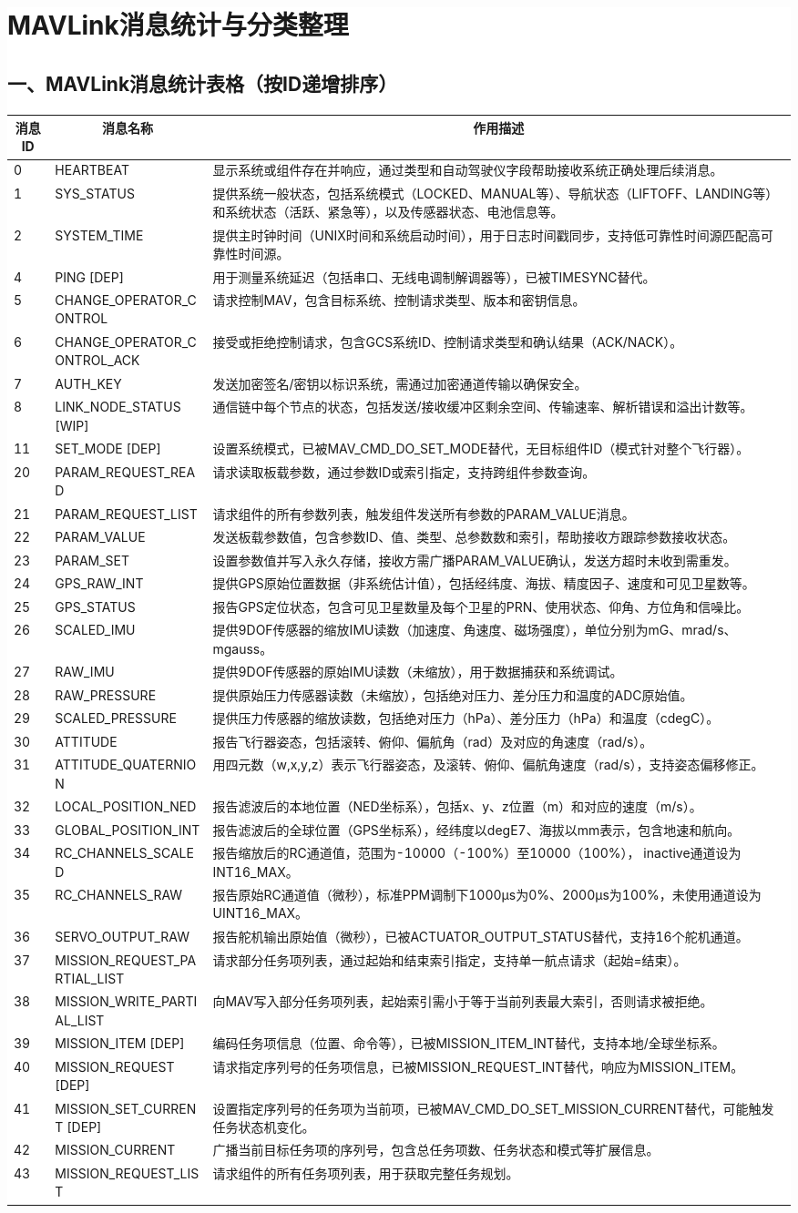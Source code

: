 # MAVLink消息统计与分类整理

## 一、MAVLink消息统计表格（按ID递增排序）

| 消息ID | 消息名称 | 作用描述 |
|--------|----------|----------|
| 0 | HEARTBEAT | 显示系统或组件存在并响应，通过类型和自动驾驶仪字段帮助接收系统正确处理后续消息。 |
| 1 | SYS_STATUS | 提供系统一般状态，包括系统模式（LOCKED、MANUAL等）、导航状态（LIFTOFF、LANDING等）和系统状态（活跃、紧急等），以及传感器状态、电池信息等。 |
| 2 | SYSTEM_TIME | 提供主时钟时间（UNIX时间和系统启动时间），用于日志时间戳同步，支持低可靠性时间源匹配高可靠性时间源。 |
| 4 | PING [DEP] | 用于测量系统延迟（包括串口、无线电调制解调器等），已被TIMESYNC替代。 |
| 5 | CHANGE_OPERATOR_CONTROL | 请求控制MAV，包含目标系统、控制请求类型、版本和密钥信息。 |
| 6 | CHANGE_OPERATOR_CONTROL_ACK | 接受或拒绝控制请求，包含GCS系统ID、控制请求类型和确认结果（ACK/NACK）。 |
| 7 | AUTH_KEY | 发送加密签名/密钥以标识系统，需通过加密通道传输以确保安全。 |
| 8 | LINK_NODE_STATUS [WIP] | 通信链中每个节点的状态，包括发送/接收缓冲区剩余空间、传输速率、解析错误和溢出计数等。 |
| 11 | SET_MODE [DEP] | 设置系统模式，已被MAV_CMD_DO_SET_MODE替代，无目标组件ID（模式针对整个飞行器）。 |
| 20 | PARAM_REQUEST_READ | 请求读取板载参数，通过参数ID或索引指定，支持跨组件参数查询。 |
| 21 | PARAM_REQUEST_LIST | 请求组件的所有参数列表，触发组件发送所有参数的PARAM_VALUE消息。 |
| 22 | PARAM_VALUE | 发送板载参数值，包含参数ID、值、类型、总参数数和索引，帮助接收方跟踪参数接收状态。 |
| 23 | PARAM_SET | 设置参数值并写入永久存储，接收方需广播PARAM_VALUE确认，发送方超时未收到需重发。 |
| 24 | GPS_RAW_INT | 提供GPS原始位置数据（非系统估计值），包括经纬度、海拔、精度因子、速度和可见卫星数等。 |
| 25 | GPS_STATUS | 报告GPS定位状态，包含可见卫星数量及每个卫星的PRN、使用状态、仰角、方位角和信噪比。 |
| 26 | SCALED_IMU | 提供9DOF传感器的缩放IMU读数（加速度、角速度、磁场强度），单位分别为mG、mrad/s、mgauss。 |
| 27 | RAW_IMU | 提供9DOF传感器的原始IMU读数（未缩放），用于数据捕获和系统调试。 |
| 28 | RAW_PRESSURE | 提供原始压力传感器读数（未缩放），包括绝对压力、差分压力和温度的ADC原始值。 |
| 29 | SCALED_PRESSURE | 提供压力传感器的缩放读数，包括绝对压力（hPa）、差分压力（hPa）和温度（cdegC）。 |
| 30 | ATTITUDE | 报告飞行器姿态，包括滚转、俯仰、偏航角（rad）及对应的角速度（rad/s）。 |
| 31 | ATTITUDE_QUATERNION | 用四元数（w,x,y,z）表示飞行器姿态，及滚转、俯仰、偏航角速度（rad/s），支持姿态偏移修正。 |
| 32 | LOCAL_POSITION_NED | 报告滤波后的本地位置（NED坐标系），包括x、y、z位置（m）和对应的速度（m/s）。 |
| 33 | GLOBAL_POSITION_INT | 报告滤波后的全球位置（GPS坐标系），经纬度以degE7、海拔以mm表示，包含地速和航向。 |
| 34 | RC_CHANNELS_SCALED | 报告缩放后的RC通道值，范围为-10000（-100%）至10000（100%）， inactive通道设为INT16_MAX。 |
| 35 | RC_CHANNELS_RAW | 报告原始RC通道值（微秒），标准PPM调制下1000μs为0%、2000μs为100%，未使用通道设为UINT16_MAX。 |
| 36 | SERVO_OUTPUT_RAW | 报告舵机输出原始值（微秒），已被ACTUATOR_OUTPUT_STATUS替代，支持16个舵机通道。 |
| 37 | MISSION_REQUEST_PARTIAL_LIST | 请求部分任务项列表，通过起始和结束索引指定，支持单一航点请求（起始=结束）。 |
| 38 | MISSION_WRITE_PARTIAL_LIST | 向MAV写入部分任务项列表，起始索引需小于等于当前列表最大索引，否则请求被拒绝。 |
| 39 | MISSION_ITEM [DEP] | 编码任务项信息（位置、命令等），已被MISSION_ITEM_INT替代，支持本地/全球坐标系。 |
| 40 | MISSION_REQUEST [DEP] | 请求指定序列号的任务项信息，已被MISSION_REQUEST_INT替代，响应为MISSION_ITEM。 |
| 41 | MISSION_SET_CURRENT [DEP] | 设置指定序列号的任务项为当前项，已被MAV_CMD_DO_SET_MISSION_CURRENT替代，可能触发任务状态机变化。 |
| 42 | MISSION_CURRENT | 广播当前目标任务项的序列号，包含总任务项数、任务状态和模式等扩展信息。 |
| 43 | MISSION_REQUEST_LIST | 请求组件的所有任务项列表，用于获取完整任务规划。 |